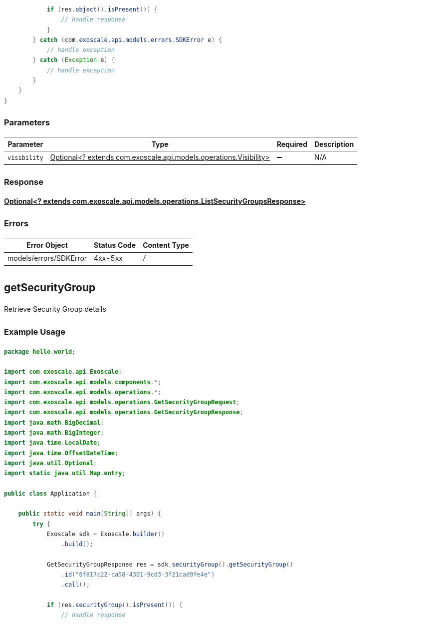 ```java
            if (res.object().isPresent()) {
                // handle response
            }
        } catch (com.exoscale.api.models.errors.SDKError e) {
            // handle exception
        } catch (Exception e) {
            // handle exception
        }
    }
}
```

### Parameters

| Parameter                                                                                                  | Type                                                                                                       | Required                                                                                                   | Description                                                                                                |
| ---------------------------------------------------------------------------------------------------------- | ---------------------------------------------------------------------------------------------------------- | ---------------------------------------------------------------------------------------------------------- | ---------------------------------------------------------------------------------------------------------- |
| `visibility`                                                                                               | [Optional<? extends com.exoscale.api.models.operations.Visibility>](../../models/operations/Visibility.md) | :heavy_minus_sign:                                                                                         | N/A                                                                                                        |


### Response

**[Optional<? extends com.exoscale.api.models.operations.ListSecurityGroupsResponse>](../../models/operations/ListSecurityGroupsResponse.md)**
### Errors

| Error Object           | Status Code            | Content Type           |
| ---------------------- | ---------------------- | ---------------------- |
| models/errors/SDKError | 4xx-5xx                | */*                    |

## getSecurityGroup

Retrieve Security Group details

### Example Usage

```java
package hello.world;

import com.exoscale.api.Exoscale;
import com.exoscale.api.models.components.*;
import com.exoscale.api.models.operations.*;
import com.exoscale.api.models.operations.GetSecurityGroupRequest;
import com.exoscale.api.models.operations.GetSecurityGroupResponse;
import java.math.BigDecimal;
import java.math.BigInteger;
import java.time.LocalDate;
import java.time.OffsetDateTime;
import java.util.Optional;
import static java.util.Map.entry;

public class Application {

    public static void main(String[] args) {
        try {
            Exoscale sdk = Exoscale.builder()
                .build();

            GetSecurityGroupResponse res = sdk.securityGroup().getSecurityGroup()
                .id("6f817c22-ca58-4301-9cd3-3f21cad9fe4e")
                .call();

            if (res.securityGroup().isPresent()) {
                // handle response
```